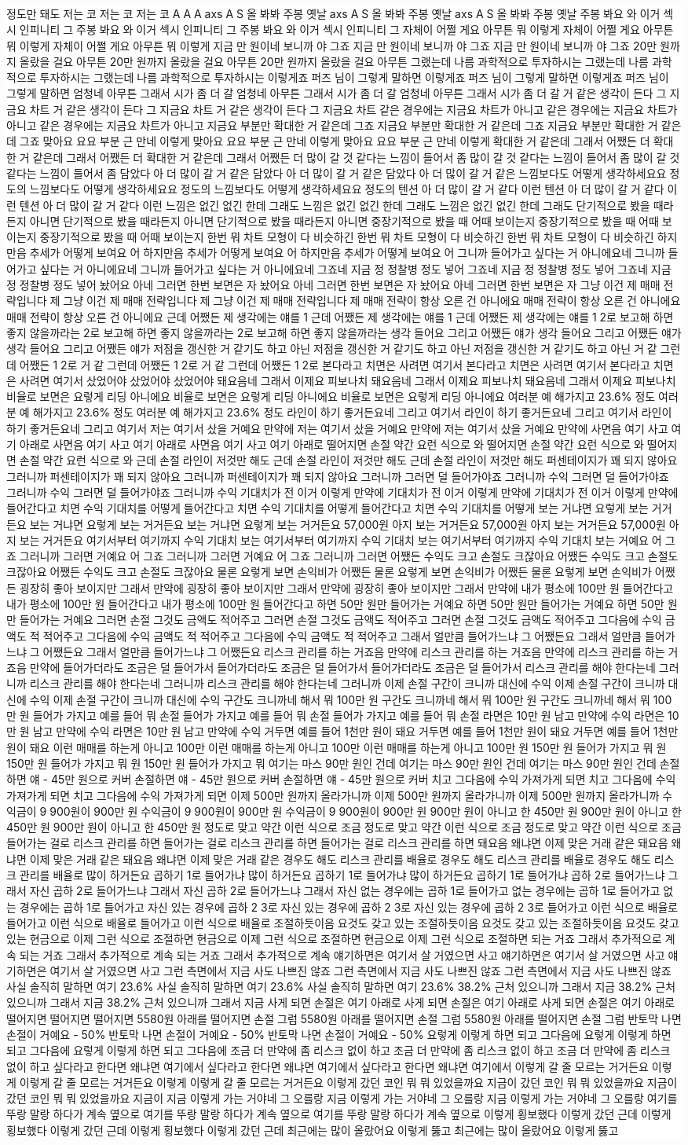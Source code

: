 정도만 돼도 저는 코 저는 코 저는 코 A A A axs A S 올 봐봐 주봉 옛날 axs A S 올 봐봐 주봉 옛날 axs A S 올 봐봐 주봉 옛날 주봉 봐요 와 이거 섹시 인피니티 그 주봉 봐요 와 이거 섹시 인피니티 그 주봉 봐요 와 이거 섹시 인피니티 그 자체이 어쩔 게요 아무튼 뭐 이렇게 자체이 어쩔 게요 아무튼 뭐 이렇게 자체이 어쩔 게요 아무튼 뭐 이렇게 지금 만 원이네 보니까 야 그죠 지금 만 원이네 보니까 야 그죠 지금 만 원이네 보니까 야 그죠 20만 원까지 올랐을 걸요 아무튼 20만 원까지 올랐을 걸요 아무튼 20만 원까지 올랐을 걸요 아무튼 그랬는데 나름 과학적으로 투자하시는 그랬는데 나름 과학적으로 투자하시는 그랬는데 나름 과학적으로 투자하시는 이렇게죠 퍼즈 님이 그렇게 말하면 이렇게죠 퍼즈 님이 그렇게 말하면 이렇게죠 퍼즈 님이 그렇게 말하면 엄청네 아무튼 그래서 시가 좀 더 갈 엄청네 아무튼 그래서 시가 좀 더 갈 엄청네 아무튼 그래서 시가 좀 더 갈 거 같은 생각이 든다 그 지금요 차트 거 같은 생각이 든다 그 지금요 차트 거 같은 생각이 든다 그 지금요 차트 같은 경우에는 지금요 차트가 아니고 같은 경우에는 지금요 차트가 아니고 같은 경우에는 지금요 차트가 아니고 지금요 부분만 확대한 거 같은데 그죠 지금요 부분만 확대한 거 같은데 그죠 지금요 부분만 확대한 거 같은데 그죠 맞아요 요요 부분 근 만네 이렇게 맞아요 요요 부분 근 만네 이렇게 맞아요 요요 부분 근 만네 이렇게 확대한 거 같은데 그래서 어쨌든 더 확대한 거 같은데 그래서 어쨌든 더 확대한 거 같은데 그래서 어쨌든 더 많이 갈 것 같다는 느낌이 들어서 좀 많이 갈 것 같다는 느낌이 들어서 좀 많이 갈 것 같다는 느낌이 들어서 좀 담았다 아 더 많이 갈 거 같은 담았다 아 더 많이 갈 거 같은 담았다 아 더 많이 갈 거 같은 느낌보다도 어떻게 생각하세요요 정도의 느낌보다도 어떻게 생각하세요요 정도의 느낌보다도 어떻게 생각하세요요 정도의 텐션 아 더 많이 갈 거 같다 이런 텐션 아 더 많이 갈 거 같다 이런 텐션 아 더 많이 갈 거 같다 이런 느낌은 없긴 없긴 한데 그래도 느낌은 없긴 없긴 한데 그래도 느낌은 없긴 없긴 한데 그래도 단기적으로 봤을 때라든지 아니면 단기적으로 봤을 때라든지 아니면 단기적으로 봤을 때라든지 아니면 중장기적으로 봤을 때 어때 보이는지 중장기적으로 봤을 때 어때 보이는지 중장기적으로 봤을 때 어때 보이는지 한번 뭐 차트 모형이 다 비슷하긴 한번 뭐 차트 모형이 다 비슷하긴 한번 뭐 차트 모형이 다 비슷하긴 하지만음 추세가 어떻게 보여요 어 하지만음 추세가 어떻게 보여요 어 하지만음 추세가 어떻게 보여요 어 그니까 들어가고 싶다는 거 아니에요네 그니까 들어가고 싶다는 거 아니에요네 그니까 들어가고 싶다는 거 아니에요네 그죠네 지금 정 정찰병 정도 넣어 그죠네 지금 정 정찰병 정도 넣어 그죠네 지금 정 정찰병 정도 넣어 놨어요 아네 그러면 한번 보면은 자 놨어요 아네 그러면 한번 보면은 자 놨어요 아네 그러면 한번 보면은 자 그냥 이건 제 매매 전략입니다 제 그냥 이건 제 매매 전략입니다 제 그냥 이건 제 매매 전략입니다 제 매매 전략이 항상 오른 건 아니에요 매매 전략이 항상 오른 건 아니에요 매매 전략이 항상 오른 건 아니에요 근데 어쨌든 제 생각에는 얘를 1 근데 어쨌든 제 생각에는 얘를 1 근데 어쨌든 제 생각에는 얘를 1 2로 보고해 하면 좋지 않을까라는 2로 보고해 하면 좋지 않을까라는 2로 보고해 하면 좋지 않을까라는 생각 들어요 그리고 어쨌든 얘가 생각 들어요 그리고 어쨌든 얘가 생각 들어요 그리고 어쨌든 얘가 저점을 갱신한 거 같기도 하고 아닌 저점을 갱신한 거 같기도 하고 아닌 저점을 갱신한 거 같기도 하고 아닌 거 같 그런데 어쨌든 1 2로 거 같 그런데 어쨌든 1 2로 거 같 그런데 어쨌든 1 2로 본다라고 치면은 사려면 여기서 본다라고 치면은 사려면 여기서 본다라고 치면은 사려면 여기서 샀었어야 샀었어야 샀었어야 돼요음네 그래서 이제요 피보나치 돼요음네 그래서 이제요 피보나치 돼요음네 그래서 이제요 피보나치 비율로 보면은 요렇게 리딩 아니에요 비율로 보면은 요렇게 리딩 아니에요 비율로 보면은 요렇게 리딩 아니에요 여러분 예 해가지고 23.6% 정도 여러분 예 해가지고 23.6% 정도 여러분 예 해가지고 23.6% 정도 라인이 하기 좋거든요네 그리고 여기서 라인이 하기 좋거든요네 그리고 여기서 라인이 하기 좋거든요네 그리고 여기서 저는 여기서 샀을 거예요 만약에 저는 여기서 샀을 거예요 만약에 저는 여기서 샀을 거예요 만약에 사면음 여기 사고 여기 아래로 사면음 여기 사고 여기 아래로 사면음 여기 사고 여기 아래로 떨어지면 손절 약간 요런 식으로 와 떨어지면 손절 약간 요런 식으로 와 떨어지면 손절 약간 요런 식으로 와 근데 손절 라인이 저것만 해도 근데 손절 라인이 저것만 해도 근데 손절 라인이 저것만 해도 퍼센테이지가 꽤 되지 않아요 그러니까 퍼센테이지가 꽤 되지 않아요 그러니까 퍼센테이지가 꽤 되지 않아요 그러니까 그러면 덜 들어가야죠 그러니까 수익 그러면 덜 들어가야죠 그러니까 수익 그러면 덜 들어가야죠 그러니까 수익 기대치가 전 이거 이렇게 만약에 기대치가 전 이거 이렇게 만약에 기대치가 전 이거 이렇게 만약에 들어간다고 치면 수익 기대치를 어떻게 들어간다고 치면 수익 기대치를 어떻게 들어간다고 치면 수익 기대치를 어떻게 보는 거냐면 요렇게 보는 거거든요 보는 거냐면 요렇게 보는 거거든요 보는 거냐면 요렇게 보는 거거든요 57,000원 아지 보는 거거든요 57,000원 아지 보는 거거든요 57,000원 아지 보는 거거든요 여기서부터 여기까지 수익 기대치 보는 여기서부터 여기까지 수익 기대치 보는 여기서부터 여기까지 수익 기대치 보는 거예요 어 그죠 그러니까 그러면 거예요 어 그죠 그러니까 그러면 거예요 어 그죠 그러니까 그러면 어쨌든 수익도 크고 손절도 크잖아요 어쨌든 수익도 크고 손절도 크잖아요 어쨌든 수익도 크고 손절도 크잖아요 물론 요렇게 보면 손익비가 어쨌든 물론 요렇게 보면 손익비가 어쨌든 물론 요렇게 보면 손익비가 어쨌든 굉장히 좋아 보이지만 그래서 만약에 굉장히 좋아 보이지만 그래서 만약에 굉장히 좋아 보이지만 그래서 만약에 내가 평소에 100만 원 들어간다고 내가 평소에 100만 원 들어간다고 내가 평소에 100만 원 들어간다고 하면 50만 원만 들어가는 거예요 하면 50만 원만 들어가는 거예요 하면 50만 원만 들어가는 거예요 그러면 손절 그것도 금액도 적어주고 그러면 손절 그것도 금액도 적어주고 그러면 손절 그것도 금액도 적어주고 그다음에 수익 금액도 적 적어주고 그다음에 수익 금액도 적 적어주고 그다음에 수익 금액도 적 적어주고 그래서 얼만큼 들어가느냐 그 어쨌든요 그래서 얼만큼 들어가느냐 그 어쨌든요 그래서 얼만큼 들어가느냐 그 어쨌든요 리스크 관리를 하는 거죠음 만약에 리스크 관리를 하는 거죠음 만약에 리스크 관리를 하는 거죠음 만약에 들어가더라도 조금은 덜 들어가서 들어가더라도 조금은 덜 들어가서 들어가더라도 조금은 덜 들어가서 리스크 관리를 해야 한다는네 그러니까 리스크 관리를 해야 한다는네 그러니까 리스크 관리를 해야 한다는네 그러니까 이제 손절 구간이 크니까 대신에 수익 이제 손절 구간이 크니까 대신에 수익 이제 손절 구간이 크니까 대신에 수익 구간도 크니까네 해서 뭐 100만 원 구간도 크니까네 해서 뭐 100만 원 구간도 크니까네 해서 뭐 100만 원 들어가 가지고 예를 들어 뭐 손절 들어가 가지고 예를 들어 뭐 손절 들어가 가지고 예를 들어 뭐 손절 라면은 10만 원 남고 만약에 수익 라면은 10만 원 남고 만약에 수익 라면은 10만 원 남고 만약에 수익 거두면 예를 들어 1천만 원이 돼요 거두면 예를 들어 1천만 원이 돼요 거두면 예를 들어 1천만 원이 돼요 이런 매매를 하는게 아니고 100만 이런 매매를 하는게 아니고 100만 이런 매매를 하는게 아니고 100만 원 150만 원 들어가 가지고 뭐 원 150만 원 들어가 가지고 뭐 원 150만 원 들어가 가지고 뭐 여기는 마스 90만 원인 건데 여기는 마스 90만 원인 건데 여기는 마스 90만 원인 건데 손절하면 얘 - 45만 원으로 커버 손절하면 얘 - 45만 원으로 커버 손절하면 얘 - 45만 원으로 커버 치고 그다음에 수익 가져가게 되면 치고 그다음에 수익 가져가게 되면 치고 그다음에 수익 가져가게 되면 이제 500만 원까지 올라가니까 이제 500만 원까지 올라가니까 이제 500만 원까지 올라가니까 수익금이 9 900원이 900만 원 수익금이 9 900원이 900만 원 수익금이 9 900원이 900만 원 900만 원이 아니고 한 450만 원 900만 원이 아니고 한 450만 원 900만 원이 아니고 한 450만 원 정도로 맞고 약간 이런 식으로 조금 정도로 맞고 약간 이런 식으로 조금 정도로 맞고 약간 이런 식으로 조금 들어가는 걸로 리스크 관리를 하면 들어가는 걸로 리스크 관리를 하면 들어가는 걸로 리스크 관리를 하면 돼요음 왜냐면 이제 맞은 거래 같은 돼요음 왜냐면 이제 맞은 거래 같은 돼요음 왜냐면 이제 맞은 거래 같은 경우도 해도 리스크 관리를 배율로 경우도 해도 리스크 관리를 배율로 경우도 해도 리스크 관리를 배율로 많이 하거든요 곱하기 1로 들어가냐 많이 하거든요 곱하기 1로 들어가냐 많이 하거든요 곱하기 1로 들어가냐 곱하 2로 들어가느냐 그래서 자신 곱하 2로 들어가느냐 그래서 자신 곱하 2로 들어가느냐 그래서 자신 없는 경우에는 곱하 1로 들어가고 없는 경우에는 곱하 1로 들어가고 없는 경우에는 곱하 1로 들어가고 자신 있는 경우에 곱하 2 3로 자신 있는 경우에 곱하 2 3로 자신 있는 경우에 곱하 2 3로 들어가고 이런 식으로 배율로 들어가고 이런 식으로 배율로 들어가고 이런 식으로 배율로 조절하듯이음 요것도 갖고 있는 조절하듯이음 요것도 갖고 있는 조절하듯이음 요것도 갖고 있는 현금으로 이제 그런 식으로 조절하면 현금으로 이제 그런 식으로 조절하면 현금으로 이제 그런 식으로 조절하면 되는 거죠 그래서 추가적으로 계속 되는 거죠 그래서 추가적으로 계속 되는 거죠 그래서 추가적으로 계속 얘기하면은 여기서 살 거였으면 사고 얘기하면은 여기서 살 거였으면 사고 얘기하면은 여기서 살 거였으면 사고 그런 측면에서 지금 사도 나쁘진 않죠 그런 측면에서 지금 사도 나쁘진 않죠 그런 측면에서 지금 사도 나쁘진 않죠 사실 솔직히 말하면 여기 23.6% 사실 솔직히 말하면 여기 23.6% 사실 솔직히 말하면 여기 23.6% 38.2% 근처 있으니까 그래서 지금 38.2% 근처 있으니까 그래서 지금 38.2% 근처 있으니까 그래서 지금 사게 되면 손절은 여기 아래로 사게 되면 손절은 여기 아래로 사게 되면 손절은 여기 아래로 떨어지면 떨어지면 떨어지면 5580원 아래를 떨어지면 손절 그럼 5580원 아래를 떨어지면 손절 그럼 5580원 아래를 떨어지면 손절 그럼 반토막 나면 손절이 거예요 - 50% 반토막 나면 손절이 거예요 - 50% 반토막 나면 손절이 거예요 - 50% 요렇게 이렇게 하면 되고 그다음에 요렇게 이렇게 하면 되고 그다음에 요렇게 이렇게 하면 되고 그다음에 조금 더 만약에 좀 리스크 없이 하고 조금 더 만약에 좀 리스크 없이 하고 조금 더 만약에 좀 리스크 없이 하고 싶다라고 한다면 왜냐면 여기에서 싶다라고 한다면 왜냐면 여기에서 싶다라고 한다면 왜냐면 여기에서 이렇게 갈 줄 모르는 거거든요 이렇게 이렇게 갈 줄 모르는 거거든요 이렇게 이렇게 갈 줄 모르는 거거든요 이렇게 갔던 코인 뭐 뭐 있었을까요 지금이 갔던 코인 뭐 뭐 있었을까요 지금이 갔던 코인 뭐 뭐 있었을까요 지금이 지금 이렇게 가는 거야네 그 오를랑 지금 이렇게 가는 거야네 그 오를랑 지금 이렇게 가는 거야네 그 오를랑 여기를 뚜랑 말랑 하다가 계속 옆으로 여기를 뚜랑 말랑 하다가 계속 옆으로 여기를 뚜랑 말랑 하다가 계속 옆으로 이렇게 횡보했다 이렇게 갔던 근데 이렇게 횡보했다 이렇게 갔던 근데 이렇게 횡보했다 이렇게 갔던 근데 최근에는 많이 올랐어요 이렇게 뚫고 최근에는 많이 올랐어요 이렇게 뚫고